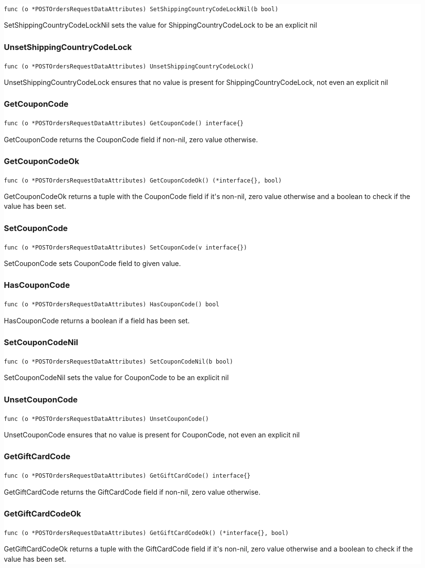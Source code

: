 `func (o *POSTOrdersRequestDataAttributes) SetShippingCountryCodeLockNil(b bool)`

 SetShippingCountryCodeLockNil sets the value for ShippingCountryCodeLock to be an explicit nil

### UnsetShippingCountryCodeLock
`func (o *POSTOrdersRequestDataAttributes) UnsetShippingCountryCodeLock()`

UnsetShippingCountryCodeLock ensures that no value is present for ShippingCountryCodeLock, not even an explicit nil
### GetCouponCode

`func (o *POSTOrdersRequestDataAttributes) GetCouponCode() interface{}`

GetCouponCode returns the CouponCode field if non-nil, zero value otherwise.

### GetCouponCodeOk

`func (o *POSTOrdersRequestDataAttributes) GetCouponCodeOk() (*interface{}, bool)`

GetCouponCodeOk returns a tuple with the CouponCode field if it's non-nil, zero value otherwise
and a boolean to check if the value has been set.

### SetCouponCode

`func (o *POSTOrdersRequestDataAttributes) SetCouponCode(v interface{})`

SetCouponCode sets CouponCode field to given value.

### HasCouponCode

`func (o *POSTOrdersRequestDataAttributes) HasCouponCode() bool`

HasCouponCode returns a boolean if a field has been set.

### SetCouponCodeNil

`func (o *POSTOrdersRequestDataAttributes) SetCouponCodeNil(b bool)`

 SetCouponCodeNil sets the value for CouponCode to be an explicit nil

### UnsetCouponCode
`func (o *POSTOrdersRequestDataAttributes) UnsetCouponCode()`

UnsetCouponCode ensures that no value is present for CouponCode, not even an explicit nil
### GetGiftCardCode

`func (o *POSTOrdersRequestDataAttributes) GetGiftCardCode() interface{}`

GetGiftCardCode returns the GiftCardCode field if non-nil, zero value otherwise.

### GetGiftCardCodeOk

`func (o *POSTOrdersRequestDataAttributes) GetGiftCardCodeOk() (*interface{}, bool)`

GetGiftCardCodeOk returns a tuple with the GiftCardCode field if it's non-nil, zero value otherwise
and a boolean to check if the value has been set.
